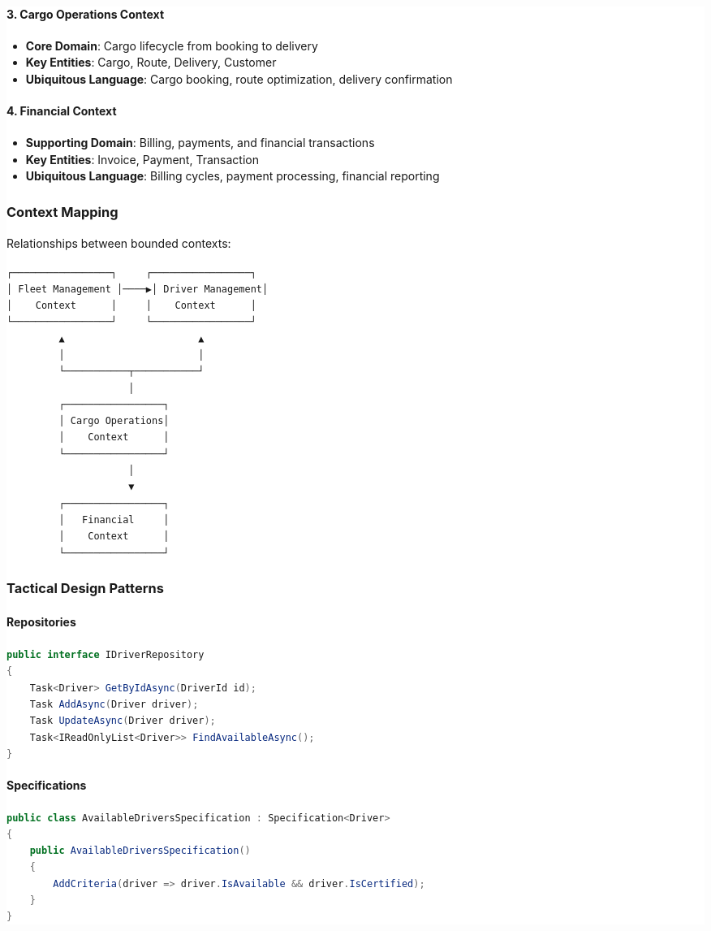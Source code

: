 #### 3. Cargo Operations Context
- **Core Domain**: Cargo lifecycle from booking to delivery
- **Key Entities**: Cargo, Route, Delivery, Customer
- **Ubiquitous Language**: Cargo booking, route optimization, delivery confirmation

#### 4. Financial Context
- **Supporting Domain**: Billing, payments, and financial transactions
- **Key Entities**: Invoice, Payment, Transaction
- **Ubiquitous Language**: Billing cycles, payment processing, financial reporting

### Context Mapping

Relationships between bounded contexts:

```
┌─────────────────┐     ┌─────────────────┐
│ Fleet Management │────▶│ Driver Management│
│    Context      │     │    Context      │
└─────────────────┘     └─────────────────┘
         ▲                       ▲
         │                       │
         └───────────┬───────────┘
                     │
         ┌─────────────────┐
         │ Cargo Operations│
         │    Context      │
         └─────────────────┘
                     │
                     ▼
         ┌─────────────────┐
         │   Financial     │
         │    Context      │
         └─────────────────┘
```

### Tactical Design Patterns

#### Repositories
```csharp
public interface IDriverRepository
{
    Task<Driver> GetByIdAsync(DriverId id);
    Task AddAsync(Driver driver);
    Task UpdateAsync(Driver driver);
    Task<IReadOnlyList<Driver>> FindAvailableAsync();
}
```

#### Specifications
```csharp
public class AvailableDriversSpecification : Specification<Driver>
{
    public AvailableDriversSpecification()
    {
        AddCriteria(driver => driver.IsAvailable && driver.IsCertified);
    }
}
```
